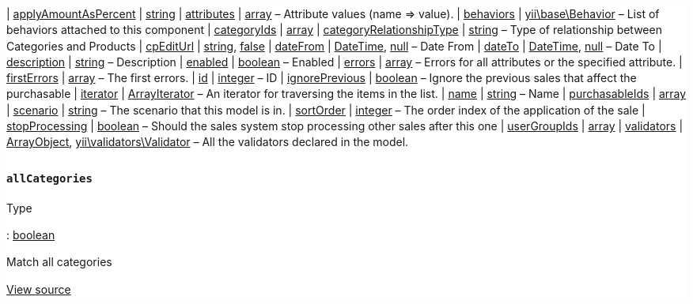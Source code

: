 | [applyAmountAsPercent](craft-commerce-models-sale.md#applyamountaspercent)                                                       | [string](http://php.net/language.types.string)
| [attributes](https://www.yiiframework.com/doc/api/2.0/yii-base-model#$attributes-detail "Defined by yii\base\Model")             | [array](http://php.net/language.types.array) – Attribute values (name => value).
| [behaviors](https://www.yiiframework.com/doc/api/2.0/yii-base-component#$behaviors-detail "Defined by yii\base\Component")       | [yii\base\Behavior](https://www.yiiframework.com/doc/api/2.0/yii-base-behavior) – List of behaviors attached to this component
| [categoryIds](craft-commerce-models-sale.md#categoryids)                                                                         | [array](http://php.net/language.types.array)
| [categoryRelationshipType](craft-commerce-models-sale.md#categoryrelationshiptype)                                               | [string](http://php.net/language.types.string) – Type of relationship between Categories and Products
| [cpEditUrl](craft-commerce-models-sale.md#cpediturl)                                                                             | [string](http://php.net/language.types.string), [false](http://php.net/language.types.boolean)
| [dateFrom](craft-commerce-models-sale.md#datefrom)                                                                               | [DateTime](http://php.net/class.datetime), [null](http://php.net/language.types.null) – Date From
| [dateTo](craft-commerce-models-sale.md#dateto)                                                                                   | [DateTime](http://php.net/class.datetime), [null](http://php.net/language.types.null) – Date To
| [description](craft-commerce-models-sale.md#description)                                                                         | [string](http://php.net/language.types.string) – Description
| [enabled](craft-commerce-models-sale.md#enabled)                                                                                 | [boolean](http://php.net/language.types.boolean) – Enabled
| [errors](https://www.yiiframework.com/doc/api/2.0/yii-base-model#$errors-detail "Defined by yii\base\Model")                     | [array](http://php.net/language.types.array) – Errors for all attributes or the specified attribute.
| [firstErrors](https://www.yiiframework.com/doc/api/2.0/yii-base-model#$firstErrors-detail "Defined by yii\base\Model")           | [array](http://php.net/language.types.array) – The first errors.
| [id](craft-commerce-models-sale.md#id)                                                                                           | [integer](http://php.net/language.types.integer) – ID
| [ignorePrevious](craft-commerce-models-sale.md#ignoreprevious)                                                                   | [boolean](http://php.net/language.types.boolean) – Ignore the previous sales that affect the purchasable
| [iterator](https://www.yiiframework.com/doc/api/2.0/yii-base-model#$iterator-detail "Defined by yii\base\Model")                 | [ArrayIterator](http://php.net/class.arrayiterator) – An iterator for traversing the items in the list.
| [name](craft-commerce-models-sale.md#name)                                                                                       | [string](http://php.net/language.types.string) – Name
| [purchasableIds](craft-commerce-models-sale.md#purchasableids)                                                                   | [array](http://php.net/language.types.array)
| [scenario](https://www.yiiframework.com/doc/api/2.0/yii-base-model#$scenario-detail "Defined by yii\base\Model")                 | [string](http://php.net/language.types.string) – The scenario that this model is in.
| [sortOrder](craft-commerce-models-sale.md#sortorder)                                                                             | [integer](http://php.net/language.types.integer) – The order index of the application of the sale
| [stopProcessing](craft-commerce-models-sale.md#stopprocessing)                                                                   | [boolean](http://php.net/language.types.boolean) – Should the sales system stop processing other sales after this one
| [userGroupIds](craft-commerce-models-sale.md#usergroupids)                                                                       | [array](http://php.net/language.types.array)
| [validators](https://www.yiiframework.com/doc/api/2.0/yii-base-model#$validators-detail "Defined by yii\base\Model")             | [ArrayObject](http://php.net/class.arrayobject), [yii\validators\Validator](https://www.yiiframework.com/doc/api/2.0/yii-validators-validator) – All the validators declared in the model.

### `allCategories`



Type

:   [boolean](http://php.net/language.types.boolean)



Match all categories



[View source](https://github.com/craftcms/commerce/blob/master/src/models/Sale.php#L89)


